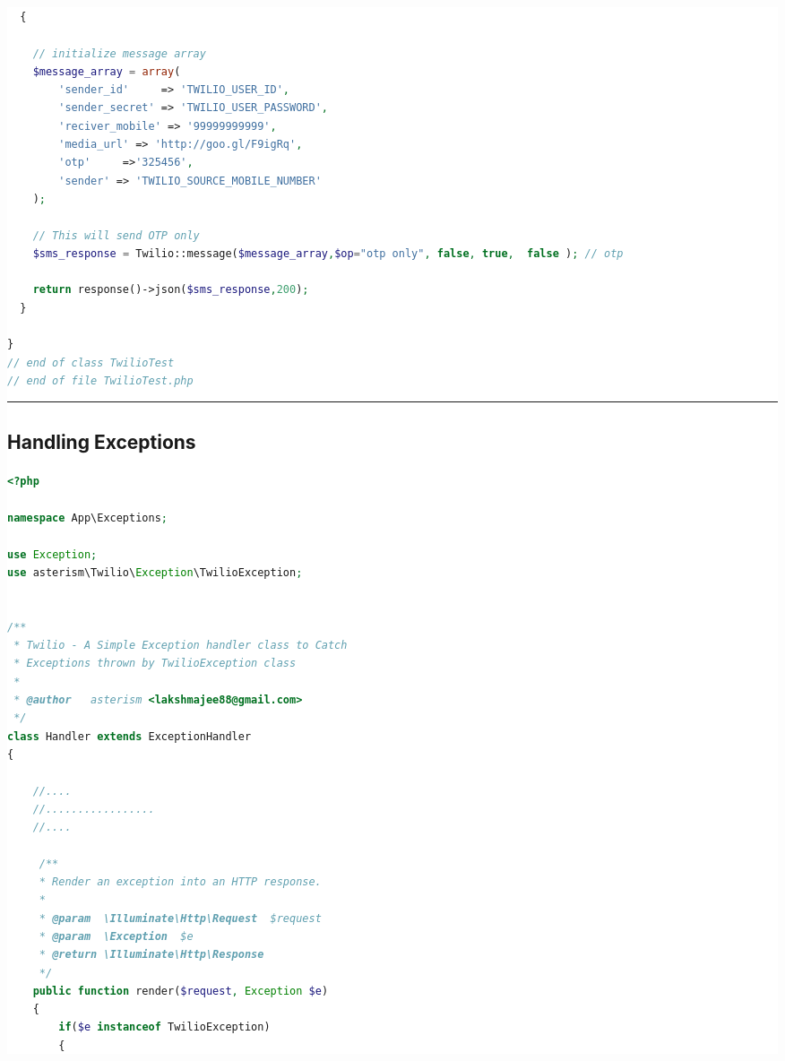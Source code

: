 ```php
  {

    // initialize message array 
    $message_array = array(
        'sender_id'     => 'TWILIO_USER_ID',
        'sender_secret' => 'TWILIO_USER_PASSWORD',
        'reciver_mobile' => '99999999999',
        'media_url' => 'http://goo.gl/F9igRq',
        'otp'     =>'325456',
        'sender' => 'TWILIO_SOURCE_MOBILE_NUMBER'
    );

    // This will send OTP only
    $sms_response = Twilio::message($message_array,$op="otp only", false, true,  false ); // otp

    return response()->json($sms_response,200);
  }

}
// end of class TwilioTest
// end of file TwilioTest.php


```

***

## Handling Exceptions

```php
<?php

namespace App\Exceptions;

use Exception;
use asterism\Twilio\Exception\TwilioException;


/**
 * Twilio - A Simple Exception handler class to Catch
 * Exceptions thrown by TwilioException class 
 *
 * @author   asterism <lakshmajee88@gmail.com>
 */
class Handler extends ExceptionHandler
{
 
    //....
    //.................
    //....
    
     /**
     * Render an exception into an HTTP response.
     *
     * @param  \Illuminate\Http\Request  $request
     * @param  \Exception  $e
     * @return \Illuminate\Http\Response
     */
    public function render($request, Exception $e)
    {
        if($e instanceof TwilioException)
        {
```